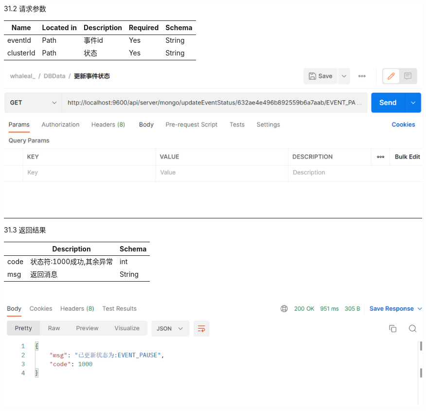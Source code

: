 
31.2 请求参数


| Name                |     Located in     |           Description         |     Required    |        Schema   |
| -------------------|----------------------|-------------------------------|-----------------|-----------   |
| eventId          |         Path           |            事件id            |        Yes       |String
| clusterId          |         Path           |            状态|        Yes       |String

![img.png](../../images/whalealPlatformImages/updateEventStatus.png)

----

31.3 返回结果


|               |     Description    |           Schema              |  
| --------------|----------------------|---------------------------
| code        |   状态符:1000成功,其余异常 |          int             |    
| msg       |         返回消息       |         String    |        


<br>

![img_1.png](../../images/whalealPlatformImages/updateEventStatus_r.png)




